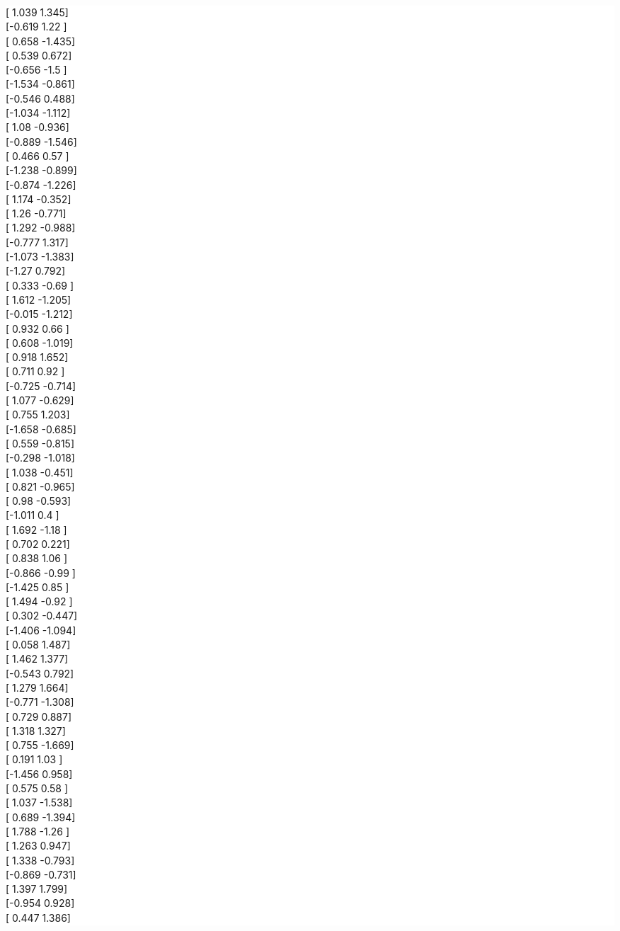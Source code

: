  [ 1.039  1.345]   
 [-0.619  1.22 ]   
 [ 0.658 -1.435]   
 [ 0.539  0.672]   
 [-0.656 -1.5  ]   
 [-1.534 -0.861]   
 [-0.546  0.488]   
 [-1.034 -1.112]   
 [ 1.08  -0.936]   
 [-0.889 -1.546]   
 [ 0.466  0.57 ]   
 [-1.238 -0.899]   
 [-0.874 -1.226]   
 [ 1.174 -0.352]   
 [ 1.26  -0.771]   
 [ 1.292 -0.988]   
 [-0.777  1.317]   
 [-1.073 -1.383]   
 [-1.27   0.792]   
 [ 0.333 -0.69 ]   
 [ 1.612 -1.205]   
 [-0.015 -1.212]   
 [ 0.932  0.66 ]   
 [ 0.608 -1.019]   
 [ 0.918  1.652]   
 [ 0.711  0.92 ]   
 [-0.725 -0.714]   
 [ 1.077 -0.629]   
 [ 0.755  1.203]   
 [-1.658 -0.685]   
 [ 0.559 -0.815]   
 [-0.298 -1.018]   
 [ 1.038 -0.451]   
 [ 0.821 -0.965]   
 [ 0.98  -0.593]   
 [-1.011  0.4  ]   
 [ 1.692 -1.18 ]   
 [ 0.702  0.221]   
 [ 0.838  1.06 ]   
 [-0.866 -0.99 ]   
 [-1.425  0.85 ]   
 [ 1.494 -0.92 ]   
 [ 0.302 -0.447]   
 [-1.406 -1.094]   
 [ 0.058  1.487]   
 [ 1.462  1.377]   
 [-0.543  0.792]   
 [ 1.279  1.664]   
 [-0.771 -1.308]   
 [ 0.729  0.887]   
 [ 1.318  1.327]   
 [ 0.755 -1.669]   
 [ 0.191  1.03 ]   
 [-1.456  0.958]   
 [ 0.575  0.58 ]   
 [ 1.037 -1.538]   
 [ 0.689 -1.394]   
 [ 1.788 -1.26 ]   
 [ 1.263  0.947]   
 [ 1.338 -0.793]   
 [-0.869 -0.731]   
 [ 1.397  1.799]   
 [-0.954  0.928]   
 [ 0.447  1.386]   